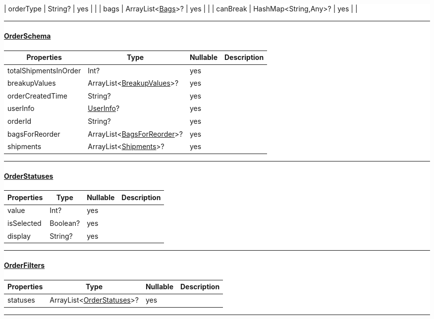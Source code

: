  | orderType | String? |  yes  |  |
 | bags | ArrayList<[Bags](#Bags)>? |  yes  |  |
 | canBreak | HashMap<String,Any>? |  yes  |  |

---


 
 
 #### [OrderSchema](#OrderSchema)

 | Properties | Type | Nullable | Description |
 | ---------- | ---- | -------- | ----------- |
 | totalShipmentsInOrder | Int? |  yes  |  |
 | breakupValues | ArrayList<[BreakupValues](#BreakupValues)>? |  yes  |  |
 | orderCreatedTime | String? |  yes  |  |
 | userInfo | [UserInfo](#UserInfo)? |  yes  |  |
 | orderId | String? |  yes  |  |
 | bagsForReorder | ArrayList<[BagsForReorder](#BagsForReorder)>? |  yes  |  |
 | shipments | ArrayList<[Shipments](#Shipments)>? |  yes  |  |

---


 
 
 #### [OrderStatuses](#OrderStatuses)

 | Properties | Type | Nullable | Description |
 | ---------- | ---- | -------- | ----------- |
 | value | Int? |  yes  |  |
 | isSelected | Boolean? |  yes  |  |
 | display | String? |  yes  |  |

---


 
 
 #### [OrderFilters](#OrderFilters)

 | Properties | Type | Nullable | Description |
 | ---------- | ---- | -------- | ----------- |
 | statuses | ArrayList<[OrderStatuses](#OrderStatuses)>? |  yes  |  |

---


 